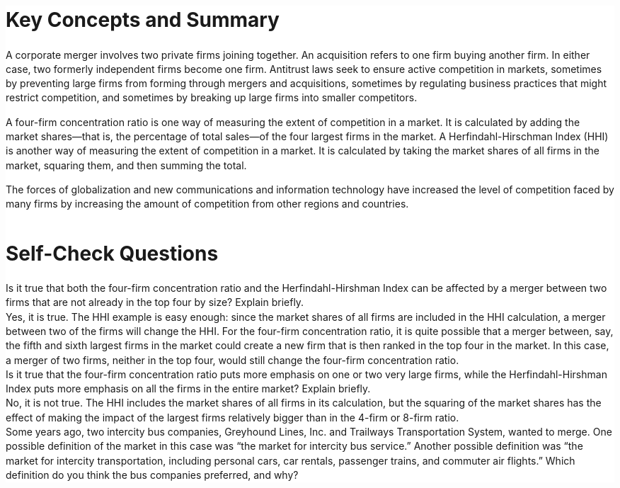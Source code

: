 # Key Concepts and Summary

A corporate merger involves two private firms joining together. An acquisition refers to one firm buying another firm. In either case, two formerly independent firms become one firm. Antitrust laws seek to ensure active competition in markets, sometimes by preventing large firms from forming through mergers and acquisitions, sometimes by regulating business practices that might restrict competition, and sometimes by breaking up large firms into smaller competitors.

A four-firm concentration ratio is one way of measuring the extent of competition in a market. It is calculated by adding the market shares—that is, the percentage of total sales—of the four largest firms in the market. A Herfindahl-Hirschman Index (HHI) is another way of measuring the extent of competition in a market. It is calculated by taking the market shares of all firms in the market, squaring them, and then summing the total.

The forces of globalization and new communications and information technology have increased the level of competition faced by many firms by increasing the amount of competition from other regions and countries.

# Self-Check Questions

<div data-type="exercise" class="exercise">
<div data-type="problem" class="problem" markdown="1">
Is it true that both the four-firm concentration ratio and the Herfindahl-Hirshman Index can be affected by a merger between two firms that are not already in the top four by size? Explain briefly.

</div>
<div data-type="solution" class="solution" markdown="1">
Yes, it is true. The HHI example is easy enough: since the market shares of all firms are included in the HHI calculation, a merger between two of the firms will change the HHI. For the four-firm concentration ratio, it is quite possible that a merger between, say, the fifth and sixth largest firms in the market could create a new firm that is then ranked in the top four in the market. In this case, a merger of two firms, neither in the top four, would still change the four-firm concentration ratio.

</div>
</div>

<div data-type="exercise" class="exercise">
<div data-type="problem" class="problem" markdown="1">
Is it true that the four-firm concentration ratio puts more emphasis on one or two very large firms, while the Herfindahl-Hirshman Index puts more emphasis on all the firms in the entire market? Explain briefly.

</div>
<div data-type="solution" class="solution" markdown="1">
No, it is not true. The HHI includes the market shares of all firms in its calculation, but the squaring of the market shares has the effect of making the impact of the largest firms relatively bigger than in the 4-firm or 8-firm ratio.

</div>
</div>

<div data-type="exercise" class="exercise">
<div data-type="problem" class="problem" markdown="1">
Some years ago, two intercity bus companies, Greyhound Lines, Inc. and Trailways Transportation System, wanted to merge. One possible definition of the market in this case was “the market for intercity bus service.” Another possible definition was “the market for intercity transportation, including personal cars, car rentals, passenger trains, and commuter air flights.” Which definition do you think the bus companies preferred, and why?
